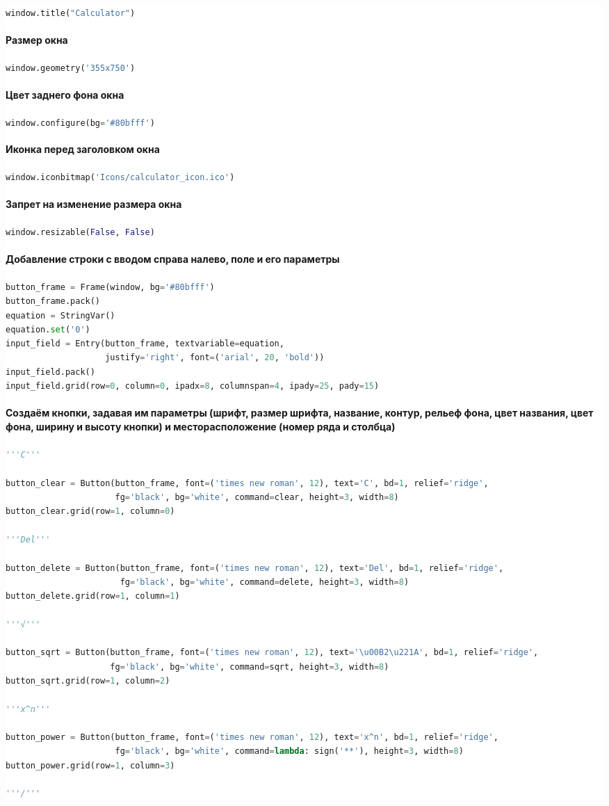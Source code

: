 ```py
window.title("Calculator")
```
#### Размер окна
```py
window.geometry('355x750')
```
#### Цвет заднего фона окна
```py
window.configure(bg='#80bfff')
```
#### Иконка перед заголовком окна
```py
window.iconbitmap('Icons/calculator_icon.ico')
```
#### Запрет на изменение размера окна
```py
window.resizable(False, False)
```
#### Добавление строки с вводом справа налево, поле и его параметры
```py
button_frame = Frame(window, bg='#80bfff')
button_frame.pack()
equation = StringVar()
equation.set('0')
input_field = Entry(button_frame, textvariable=equation,
                    justify='right', font=('arial', 20, 'bold'))
input_field.pack()
input_field.grid(row=0, column=0, ipadx=8, columnspan=4, ipady=25, pady=15)
```
#### Создаём кнопки, задавая им параметры (шрифт, размер шрифта, название, контур, рельеф фона, цвет названия, цвет фона, ширину и высоту кнопки) и месторасположение (номер ряда и столбца)
```py
'''C'''

button_clear = Button(button_frame, font=('times new roman', 12), text='C', bd=1, relief='ridge',
                      fg='black', bg='white', command=clear, height=3, width=8)
button_clear.grid(row=1, column=0)

'''Del'''

button_delete = Button(button_frame, font=('times new roman', 12), text='Del', bd=1, relief='ridge',
                       fg='black', bg='white', command=delete, height=3, width=8)
button_delete.grid(row=1, column=1)

'''√'''

button_sqrt = Button(button_frame, font=('times new roman', 12), text='\u00B2\u221A', bd=1, relief='ridge',
                     fg='black', bg='white', command=sqrt, height=3, width=8)
button_sqrt.grid(row=1, column=2)

'''x^n'''

button_power = Button(button_frame, font=('times new roman', 12), text='x^n', bd=1, relief='ridge',
                      fg='black', bg='white', command=lambda: sign('**'), height=3, width=8)
button_power.grid(row=1, column=3)

'''/'''

```